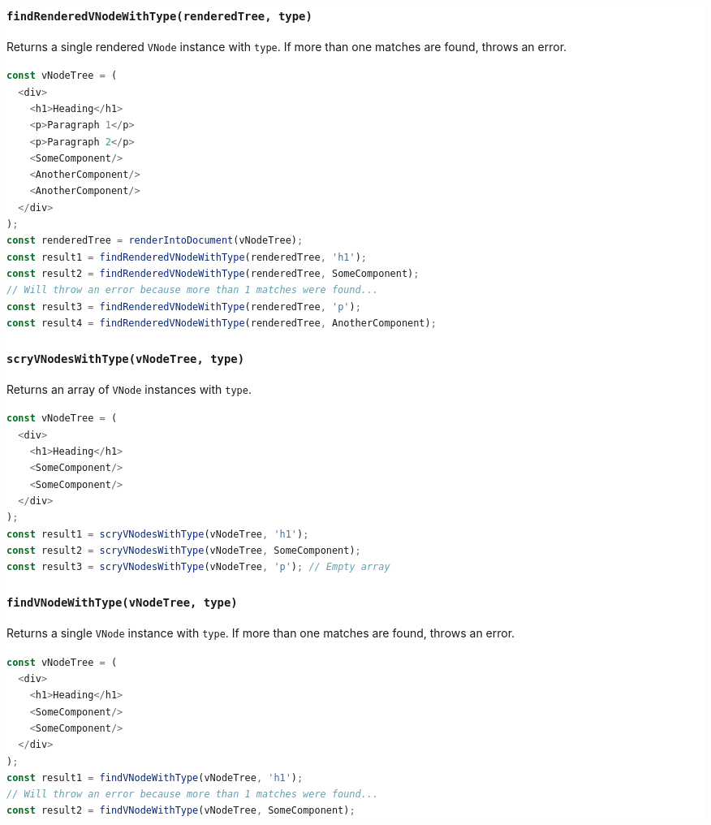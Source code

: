 ### `findRenderedVNodeWithType(renderedTree, type)`

Returns a single rendered `VNode` instance with `type`. If more than one matches are found, throws an error.

```js
const vNodeTree = (
  <div>
    <h1>Heading</h1>
    <p>Paragraph 1</p>
    <p>Paragraph 2</p>
    <SomeComponent/>
    <AnotherComponent/>
    <AnotherComponent/>
  </div>
);
const renderedTree = renderIntoDocument(vNodeTree);
const result1 = findRenderedVNodeWithType(renderedTree, 'h1');
const result2 = findRenderedVNodeWithType(renderedTree, SomeComponent);
// Will throw an error because more than 1 matches were found...
const result3 = findRenderedVNodeWithType(renderedTree, 'p');
const result4 = findRenderedVNodeWithType(renderedTree, AnotherComponent);
```

### `scryVNodesWithType(vNodeTree, type)`

Returns an array of `VNode` instances with `type`.

```js
const vNodeTree = (
  <div>
    <h1>Heading</h1>
    <SomeComponent/>
    <SomeComponent/>
  </div>
);
const result1 = scryVNodesWithType(vNodeTree, 'h1');
const result2 = scryVNodesWithType(vNodeTree, SomeComponent);
const result3 = scryVNodesWithType(vNodeTree, 'p'); // Empty array
```

### `findVNodeWithType(vNodeTree, type)`

Returns a single `VNode` instance with `type`. If more than one matches are found, throws an error.

```js
const vNodeTree = (
  <div>
    <h1>Heading</h1>
    <SomeComponent/>
    <SomeComponent/>
  </div>
);
const result1 = findVNodeWithType(vNodeTree, 'h1');
// Will throw an error because more than 1 matches were found...
const result2 = findVNodeWithType(vNodeTree, SomeComponent);
```
